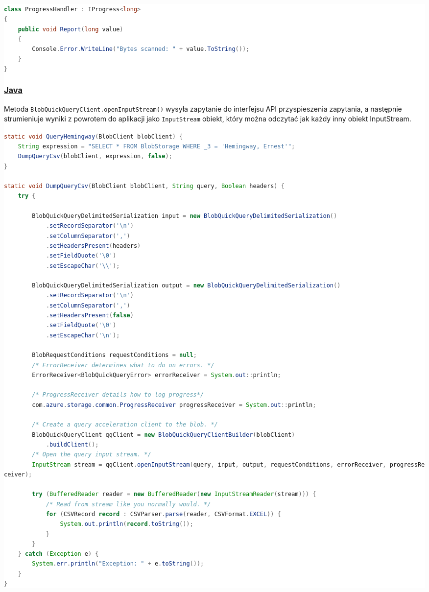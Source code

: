 ```cs
class ProgressHandler : IProgress<long>
{
    public void Report(long value)
    {
        Console.Error.WriteLine("Bytes scanned: " + value.ToString());
    }
}

```

### <a name="java"></a>[Java](#tab/java)

Metoda `BlobQuickQueryClient.openInputStream()` wysyła zapytanie do interfejsu API przyspieszenia zapytania, a następnie strumieniuje wyniki z powrotem do aplikacji jako `InputStream` obiekt, który można odczytać jak każdy inny obiekt InputStream.

```java
static void QueryHemingway(BlobClient blobClient) {
    String expression = "SELECT * FROM BlobStorage WHERE _3 = 'Hemingway, Ernest'";
    DumpQueryCsv(blobClient, expression, false);
}

static void DumpQueryCsv(BlobClient blobClient, String query, Boolean headers) {
    try {
    
        BlobQuickQueryDelimitedSerialization input = new BlobQuickQueryDelimitedSerialization()
            .setRecordSeparator('\n')
            .setColumnSeparator(',')
            .setHeadersPresent(headers)
            .setFieldQuote('\0')
            .setEscapeChar('\\');

        BlobQuickQueryDelimitedSerialization output = new BlobQuickQueryDelimitedSerialization()
            .setRecordSeparator('\n')
            .setColumnSeparator(',')
            .setHeadersPresent(false)
            .setFieldQuote('\0')
            .setEscapeChar('\n');
                
        BlobRequestConditions requestConditions = null;
        /* ErrorReceiver determines what to do on errors. */
        ErrorReceiver<BlobQuickQueryError> errorReceiver = System.out::println;

        /* ProgressReceiver details how to log progress*/
        com.azure.storage.common.ProgressReceiver progressReceiver = System.out::println;
    
        /* Create a query acceleration client to the blob. */
        BlobQuickQueryClient qqClient = new BlobQuickQueryClientBuilder(blobClient)
            .buildClient();
        /* Open the query input stream. */
        InputStream stream = qqClient.openInputStream(query, input, output, requestConditions, errorReceiver, progressReceiver);
            
        try (BufferedReader reader = new BufferedReader(new InputStreamReader(stream))) {
            /* Read from stream like you normally would. */
            for (CSVRecord record : CSVParser.parse(reader, CSVFormat.EXCEL)) {
                System.out.println(record.toString());
            }
        }
    } catch (Exception e) {
        System.err.println("Exception: " + e.toString());
    }
}
```